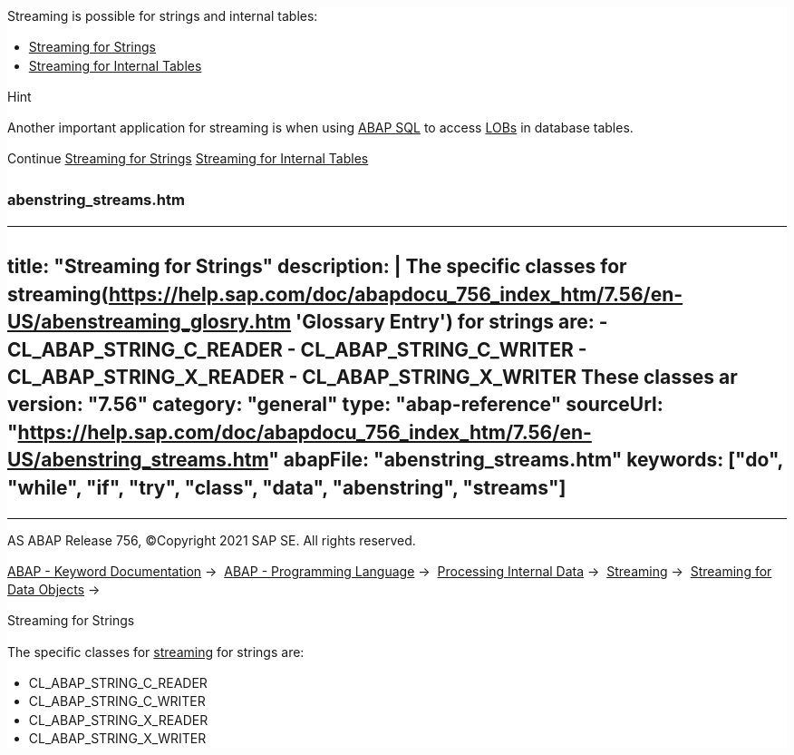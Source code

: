 Streaming is possible for strings and internal tables:

-   [Streaming for Strings](https://help.sap.com/doc/abapdocu_756_index_htm/7.56/en-US/abenstring_streams.htm)
-   [Streaming for Internal Tables](https://help.sap.com/doc/abapdocu_756_index_htm/7.56/en-US/abenitab_streams.htm)

Hint

Another important application for streaming is when using [ABAP SQL](https://help.sap.com/doc/abapdocu_756_index_htm/7.56/en-US/abenabap_sql_streaming.htm) to access [LOBs](https://help.sap.com/doc/abapdocu_756_index_htm/7.56/en-US/abenlob_glosry.htm "Glossary Entry") in database tables.

Continue
[Streaming for Strings](https://help.sap.com/doc/abapdocu_756_index_htm/7.56/en-US/abenstring_streams.htm)
[Streaming for Internal Tables](https://help.sap.com/doc/abapdocu_756_index_htm/7.56/en-US/abenitab_streams.htm)


### abenstring_streams.htm

---
title: "Streaming for Strings"
description: |
  The specific classes for streaming(https://help.sap.com/doc/abapdocu_756_index_htm/7.56/en-US/abenstreaming_glosry.htm 'Glossary Entry') for strings are: -   CL_ABAP_STRING_C_READER -   CL_ABAP_STRING_C_WRITER -   CL_ABAP_STRING_X_READER -   CL_ABAP_STRING_X_WRITER These classes ar
version: "7.56"
category: "general"
type: "abap-reference"
sourceUrl: "https://help.sap.com/doc/abapdocu_756_index_htm/7.56/en-US/abenstring_streams.htm"
abapFile: "abenstring_streams.htm"
keywords: ["do", "while", "if", "try", "class", "data", "abenstring", "streams"]
---

* * *

AS ABAP Release 756, ©Copyright 2021 SAP SE. All rights reserved.

[ABAP - Keyword Documentation](https://help.sap.com/doc/abapdocu_756_index_htm/7.56/en-US/abenabap.htm) →  [ABAP - Programming Language](https://help.sap.com/doc/abapdocu_756_index_htm/7.56/en-US/abenabap_reference.htm) →  [Processing Internal Data](https://help.sap.com/doc/abapdocu_756_index_htm/7.56/en-US/abenabap_data_working.htm) →  [Streaming](https://help.sap.com/doc/abapdocu_756_index_htm/7.56/en-US/abenstreaming.htm) →  [Streaming for Data Objects](https://help.sap.com/doc/abapdocu_756_index_htm/7.56/en-US/abendata_objects_streams.htm) → 

Streaming for Strings

The specific classes for [streaming](https://help.sap.com/doc/abapdocu_756_index_htm/7.56/en-US/abenstreaming_glosry.htm "Glossary Entry") for strings are:

-   CL\_ABAP\_STRING\_C\_READER
-   CL\_ABAP\_STRING\_C\_WRITER
-   CL\_ABAP\_STRING\_X\_READER
-   CL\_ABAP\_STRING\_X\_WRITER
